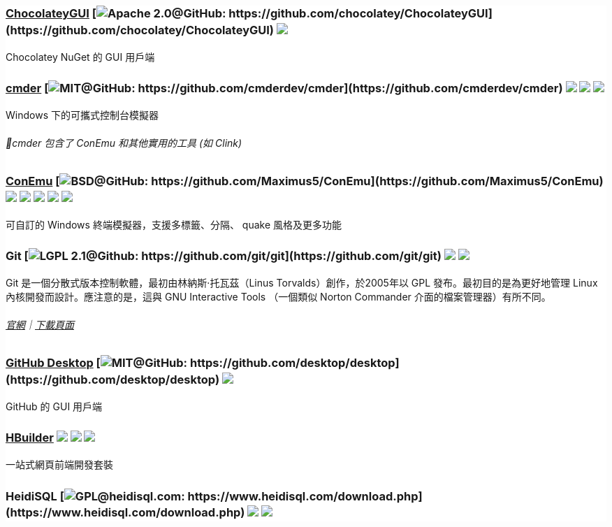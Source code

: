 ### [ChocolateyGUI](https://chocolatey.github.io/ChocolateyGUI) [![](../assets/open-source-icon.png "Apache 2.0@GitHub: https://github.com/chocolatey/ChocolateyGUI")](https://github.com/chocolatey/ChocolateyGUI) ![](../assets/united-states.png)

Chocolatey NuGet 的 GUI 用戶端

### [cmder](http://cmder.net/) [![](../assets/open-source-icon.png "MIT@GitHub: https://github.com/cmderdev/cmder")](https://github.com/cmderdev/cmder) ![](../assets/united-states.png) ![](../assets/usb.png) ![](../assets/command-line.png)

Windows 下的可攜式控制台模擬器

###### 📌cmder 包含了 ConEmu 和其他實用的工具 (如 Clink)

### [ConEmu](https://conemu.github.io/) [![](../assets/open-source-icon.png "BSD@GitHub: https://github.com/Maximus5/ConEmu")](https://github.com/Maximus5/ConEmu) ![](../assets/united-states.png) ![](../assets/china.png) ![](../assets/russia.png) ![](../assets/usb.png) ![](../assets/command-line.png)

可自訂的 Windows 終端模擬器，支援多標籤、分隔、 quake 風格及更多功能

### Git [![](../assets/open-source-icon.png "LGPL 2.1@Github: https://github.com/git/git")](https://github.com/git/git) ![](../assets/multi_platform.png) ![](../assets/command-line.png)

Git 是一個分散式版本控制軟體，最初由林納斯·托瓦茲（Linus Torvalds）創作，於2005年以 GPL 發布。最初目的是為更好地管理 Linux 內核開發而設計。應注意的是，這與 GNU Interactive Tools （一個類似 Norton Commander 介面的檔案管理器）有所不同。

###### [官網](https://git-scm.com/)｜[下載頁面](https://git-scm.com/downloads)

### [GitHub Desktop](https://desktop.github.com/) [![](../assets/open-source-icon.png "MIT@GitHub: https://github.com/desktop/desktop")](https://github.com/desktop/desktop) ![](../assets/united-states.png)

GitHub 的 GUI 用戶端

### [HBuilder](http://dcloud.io/) ![](../assets/china.png) ![](../assets/usb.png) ![](../assets/multi_platform.png)

一站式網頁前端開發套裝

### HeidiSQL [![](../assets/open-source-icon.png "GPL@heidisql.com: https://www.heidisql.com/download.php")](https://www.heidisql.com/download.php) ![](../assets/united-states.png) ![](../assets/usb.png)
